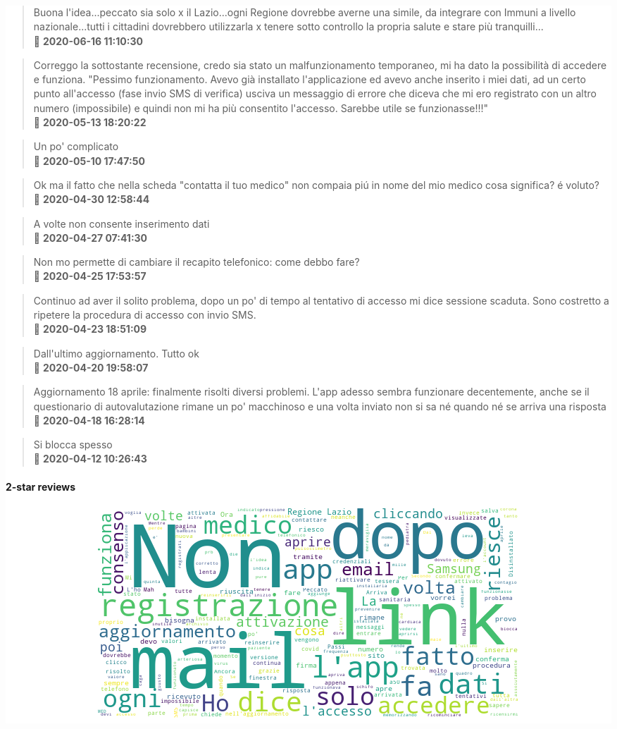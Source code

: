 > Buona l'idea...peccato sia solo x il Lazio...ogni Regione dovrebbe averne una simile, da integrare con Immuni a livello nazionale...tutti i cittadini dovrebbero utilizzarla x tenere sotto controllo la propria salute e stare più tranquilli...<br> :date: __2020-06-16 11:10:30__

> Correggo la sottostante recensione, credo sia stato un malfunzionamento temporaneo, mi ha dato la possibilità di accedere e funziona. "Pessimo funzionamento. Avevo già installato l'applicazione ed avevo anche inserito i miei dati, ad un certo punto all'accesso (fase invio SMS di verifica) usciva un messaggio di errore che diceva che mi ero registrato con un altro numero (impossibile) e quindi non mi ha più consentito l'accesso. Sarebbe utile se funzionasse!!!"<br> :date: __2020-05-13 18:20:22__

> Un po' complicato<br> :date: __2020-05-10 17:47:50__

> Ok ma il fatto che nella scheda "contatta il tuo medico" non compaia piú in nome del mio medico cosa significa? é voluto?<br> :date: __2020-04-30 12:58:44__

> A volte non consente inserimento dati<br> :date: __2020-04-27 07:41:30__

> Non mo permette di cambiare il recapito telefonico: come debbo fare?<br> :date: __2020-04-25 17:53:57__

> Continuo ad aver il solito problema, dopo un po' di tempo al tentativo di accesso mi dice sessione scaduta. Sono costretto a ripetere la procedura di accesso con invio SMS.<br> :date: __2020-04-23 18:51:09__

> Dall'ultimo aggiornamento. Tutto ok<br> :date: __2020-04-20 19:58:07__

> Aggiornamento 18 aprile: finalmente risolti diversi problemi. L'app adesso sembra funzionare decentemente, anche se il questionario di autovalutazione rimane un po' macchinoso e una volta inviato non si sa né quando né se arriva una risposta<br> :date: __2020-04-18 16:28:14__

> Si blocca spesso<br> :date: __2020-04-12 10:26:43__



#### 2-star reviews

<p align="center">
<img src="resources/com.intellicare.covid___1.0.15/2_star_reviews_wordcloud.png" alt="com.intellicare.covid 2 reviews"/>
</p>
